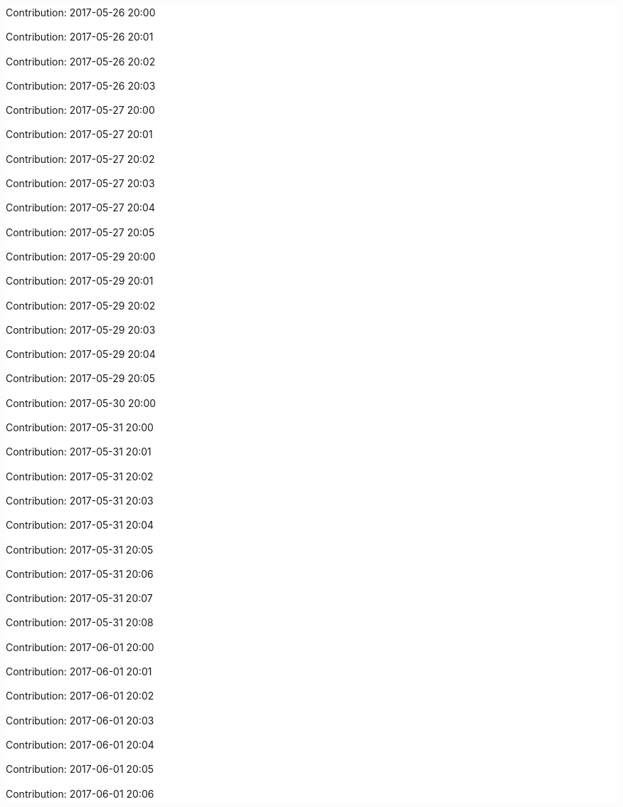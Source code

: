 Contribution: 2017-05-26 20:00

Contribution: 2017-05-26 20:01

Contribution: 2017-05-26 20:02

Contribution: 2017-05-26 20:03

Contribution: 2017-05-27 20:00

Contribution: 2017-05-27 20:01

Contribution: 2017-05-27 20:02

Contribution: 2017-05-27 20:03

Contribution: 2017-05-27 20:04

Contribution: 2017-05-27 20:05

Contribution: 2017-05-29 20:00

Contribution: 2017-05-29 20:01

Contribution: 2017-05-29 20:02

Contribution: 2017-05-29 20:03

Contribution: 2017-05-29 20:04

Contribution: 2017-05-29 20:05

Contribution: 2017-05-30 20:00

Contribution: 2017-05-31 20:00

Contribution: 2017-05-31 20:01

Contribution: 2017-05-31 20:02

Contribution: 2017-05-31 20:03

Contribution: 2017-05-31 20:04

Contribution: 2017-05-31 20:05

Contribution: 2017-05-31 20:06

Contribution: 2017-05-31 20:07

Contribution: 2017-05-31 20:08

Contribution: 2017-06-01 20:00

Contribution: 2017-06-01 20:01

Contribution: 2017-06-01 20:02

Contribution: 2017-06-01 20:03

Contribution: 2017-06-01 20:04

Contribution: 2017-06-01 20:05

Contribution: 2017-06-01 20:06
